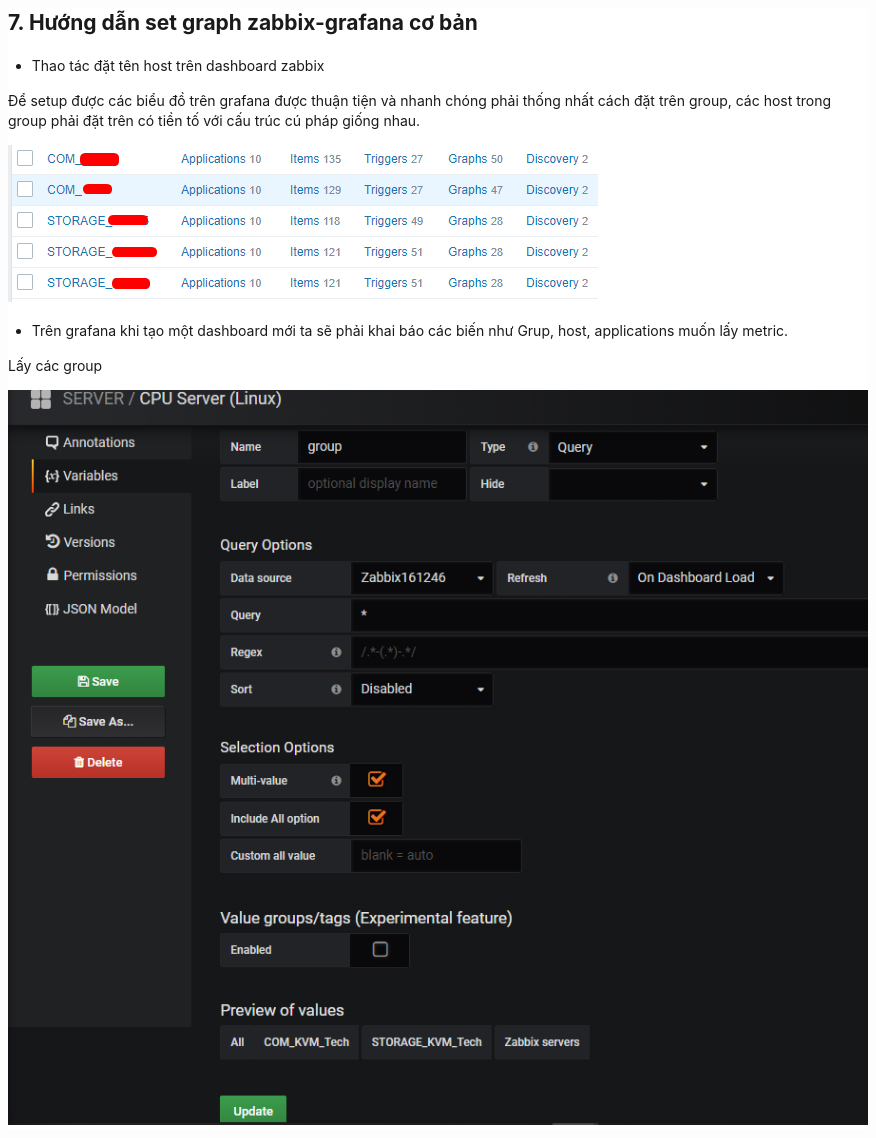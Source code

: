 <a name="graph"></a>
## 7. Hướng dẫn set graph zabbix-grafana cơ bản

+ Thao tác đặt tên host trên dashboard zabbix

Để setup được các biểu đồ trên grafana được thuận tiện và nhanh chóng phải thống nhất cách đặt trên group, các host trong group phải đặt trên có tiền tố với cấu trúc cú pháp giống nhau.

![](../images/img-install-zabbix4/Screenshot_866.png)

+ Trên grafana khi tạo một dashboard mới ta sẽ phải khai báo các biến như Grup, host, applications muốn lấy metric.

Lấy các group

![](../images/img-install-zabbix4/Screenshot_867.png)
